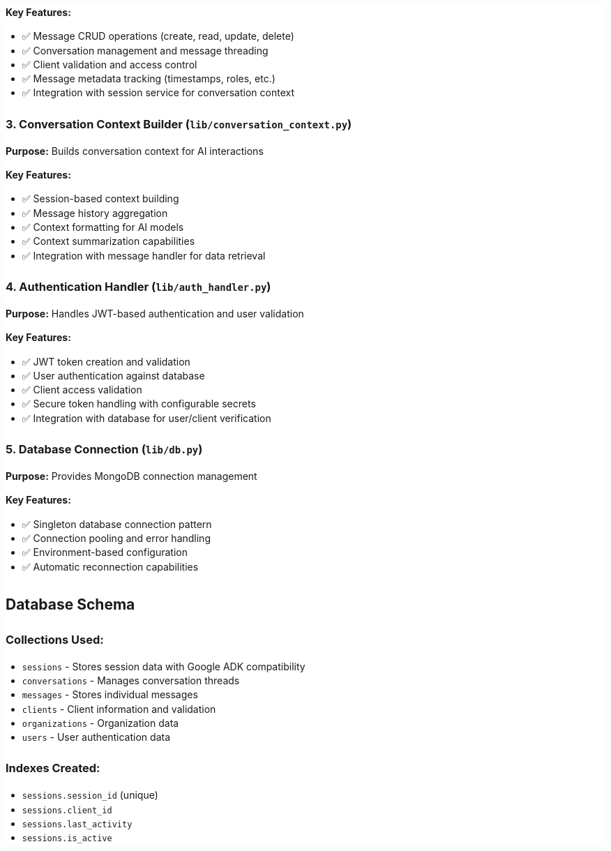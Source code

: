 **Key Features:**
- ✅ Message CRUD operations (create, read, update, delete)
- ✅ Conversation management and message threading
- ✅ Client validation and access control
- ✅ Message metadata tracking (timestamps, roles, etc.)
- ✅ Integration with session service for conversation context

### 3. Conversation Context Builder (`lib/conversation_context.py`)

**Purpose:** Builds conversation context for AI interactions

**Key Features:**
- ✅ Session-based context building
- ✅ Message history aggregation
- ✅ Context formatting for AI models
- ✅ Context summarization capabilities
- ✅ Integration with message handler for data retrieval

### 4. Authentication Handler (`lib/auth_handler.py`)

**Purpose:** Handles JWT-based authentication and user validation

**Key Features:**
- ✅ JWT token creation and validation
- ✅ User authentication against database
- ✅ Client access validation
- ✅ Secure token handling with configurable secrets
- ✅ Integration with database for user/client verification

### 5. Database Connection (`lib/db.py`)

**Purpose:** Provides MongoDB connection management

**Key Features:**
- ✅ Singleton database connection pattern
- ✅ Connection pooling and error handling
- ✅ Environment-based configuration
- ✅ Automatic reconnection capabilities

## Database Schema

### Collections Used:
- `sessions` - Stores session data with Google ADK compatibility
- `conversations` - Manages conversation threads
- `messages` - Stores individual messages
- `clients` - Client information and validation
- `organizations` - Organization data
- `users` - User authentication data

### Indexes Created:
- `sessions.session_id` (unique)
- `sessions.client_id`
- `sessions.last_activity`
- `sessions.is_active`
